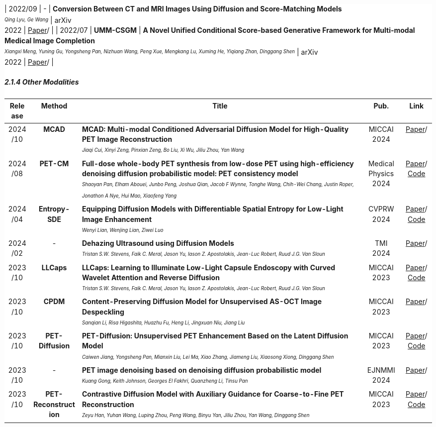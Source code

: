 | 2022/09 |      -       | **Conversion Between CT and MRI Images Using Diffusion and Score-Matching Models**<br /><sup><sub>*Qing Lyu, Ge Wang*</sup></sub> | arXiv<br />2022 | [Paper](https://arxiv.org/abs/2209.12104)/ |
| 2022/07 | **UMM-CSGM** | **A Novel Unified Conditional Score-based Generative Framework for Multi-modal Medical Image Completion**<br /><sup><sub>*Xiangxi Meng, Yuning Gu, Yongsheng Pan, Nizhuan Wang, Peng Xue, Mengkang Lu, Xuming He, Yiqiang Zhan, Dinggang Shen*</sup></sub> | arXiv<br />2022 | [Paper](https://arxiv.org/abs/2207.03430)/ |

##### <a id="2.1.4">2.1.4 Other Modalities</a>

|  Release   |       Method       | Title                                                        |                   Pub.                    |                             Link                             |
| :-----: | :--------------: | ------------------------------------------------------------ | :---------------------------------------: | :----------------------------------------------------------: |
| 2024/10 | **MCAD** | **MCAD: Multi-modal Conditioned Adversarial Diffusion Model for High-Quality PET Image Reconstruction**<br /><sup><sub>*Jiaqi Cui, Xinyi Zeng, Pinxian Zeng, Bo Liu, Xi Wu, Jiliu Zhou, Yan Wang*</sup></sub> | MICCAI <br />2024 | [Paper](https://link.springer.com/chapter/10.1007/978-3-031-72104-5_45)/ |
| 2024/08 | **PET-CM** | **Full-dose whole-body PET synthesis from low-dose PET using high-efficiency denoising diffusion probabilistic model: PET consistency model**<br /><sup><sub>*Shaoyan Pan, Elham Abouei, Junbo Peng, Joshua Qian, Jacob F Wynne, Tonghe Wang, Chih-Wei Chang, Justin Roper, Jonathon A Nye, Hui Mao, Xiaofeng Yang*</sup></sub> | Medical Physics<br />2024 | [Paper](https://aapm.onlinelibrary.wiley.com/doi/abs/10.1002/mp.17068)/[Code](https://github.com/shaoyanpan/Full-dose-Whole-body-PET-Synthesis-from-Low-dose-PET-Using-Consistency-Model) |
| 2024/04 | **Entropy-SDE** | **Equipping Diffusion Models with Differentiable Spatial Entropy for Low-Light Image Enhancement**<br /><sup><sub>*Wenyi Lian, Wenjing Lian, Ziwei Luo*</sup></sub> | CVPRW<br />2024 | [Paper](https://arxiv.org/abs/2404.09735)/[Code](https://github.com/shermanlian/spatial-entropy-loss) |
| 2024/02 | - | **Dehazing Ultrasound using Diffusion Models**<br /><sup><sub>*Tristan S.W. Stevens, Faik C. Meral, Jason Yu, Iason Z. Apostolakis, Jean-Luc Robert, Ruud J.G. Van Sloun*</sup></sub> | TMI<br />2024 | [Paper](https://ieeexplore.ieee.org/abstract/document/10423849)/ |
| 2023/10 | **LLCaps** | **LLCaps: Learning to Illuminate Low-Light Capsule Endoscopy with Curved Wavelet Attention and Reverse Diffusion**<br /><sup><sub>*Tristan S.W. Stevens, Faik C. Meral, Jason Yu, Iason Z. Apostolakis, Jean-Luc Robert, Ruud J.G. Van Sloun*</sup></sub> | MICCAI <br />2023 | [Paper](https://link.springer.com/chapter/10.1007/978-3-031-43999-5_4)/[Code](https://github.com/longbai1006/LLCaps) |
| 2023/10 | **CPDM** | **Content-Preserving Diffusion Model for Unsupervised AS-OCT Image Despeckling**<br /><sup><sub>*Sanqian Li, Risa Higashita, Huazhu Fu, Heng Li, Jingxuan Niu, Jiang Liu*</sup></sub> | MICCAI <br />2023 | [Paper](https://link.springer.com/chapter/10.1007/978-3-031-43990-2_62)/ |
| 2023/10 | **PET-Diffusion** | **PET-Diffusion: Unsupervised PET Enhancement Based on the Latent Diffusion Model**<br /><sup><sub>*Caiwen Jiang, Yongsheng Pan, Mianxin Liu, Lei Ma, Xiao Zhang, Jiameng Liu, Xiaosong Xiong, Dinggang Shen*</sup></sub> | MICCAI <br />2023 | [Paper](https://link.springer.com/chapter/10.1007/978-3-031-43907-0_1)/[Code](https://github.com/jiang-cw/PET-diffusion) |
| 2023/10 | - | **PET image denoising based on denoising diffusion probabilistic model**<br /><sup><sub>*Kuang Gong, Keith Johnson, Georges El Fakhri, Quanzheng Li, Tinsu Pan*</sup></sub> | EJNMMI<br />2024 | [Paper](https://link.springer.com/article/10.1007/s00259-023-06417-8)/ |
| 2023/10 | **PET-Reconstruction** | **Contrastive Diffusion Model with Auxiliary Guidance for Coarse-to-Fine PET Reconstruction**<br /><sup><sub>*Zeyu Han, Yuhan Wang, Luping Zhou, Peng Wang, Binyu Yan, Jiliu Zhou, Yan Wang, Dinggang Shen*</sup></sub> | MICCAI <br />2023 | [Paper](https://link.springer.com/chapter/10.1007/978-3-031-43999-5_23)/[Code](https://github.com/Show-han/PET-Reconstruction) |
